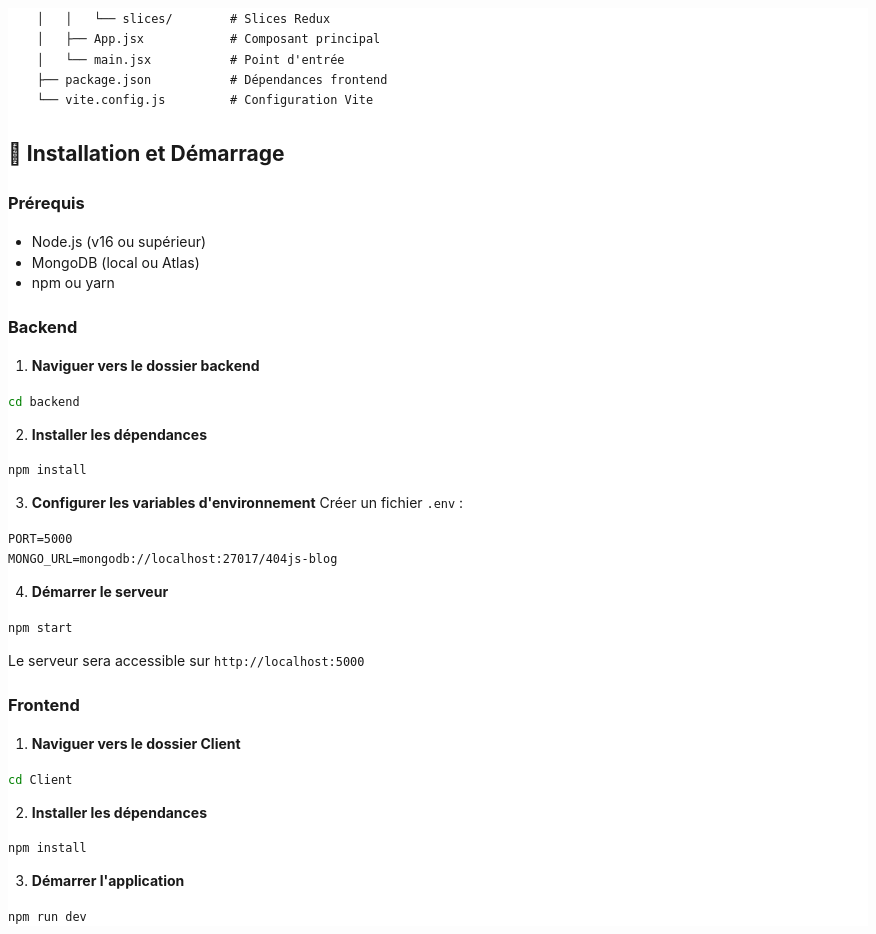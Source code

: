 ```
    │   │   └── slices/        # Slices Redux
    │   ├── App.jsx            # Composant principal
    │   └── main.jsx           # Point d'entrée
    ├── package.json           # Dépendances frontend
    └── vite.config.js         # Configuration Vite
```

## 🚀 Installation et Démarrage

### Prérequis
- Node.js (v16 ou supérieur)
- MongoDB (local ou Atlas)
- npm ou yarn

### Backend

1. **Naviguer vers le dossier backend**
```bash
cd backend
```

2. **Installer les dépendances**
```bash
npm install
```

3. **Configurer les variables d'environnement**
Créer un fichier `.env` :
```env
PORT=5000
MONGO_URL=mongodb://localhost:27017/404js-blog
```

4. **Démarrer le serveur**
```bash
npm start
```

Le serveur sera accessible sur `http://localhost:5000`

### Frontend

1. **Naviguer vers le dossier Client**
```bash
cd Client
```

2. **Installer les dépendances**
```bash
npm install
```

3. **Démarrer l'application**
```bash
npm run dev
```
